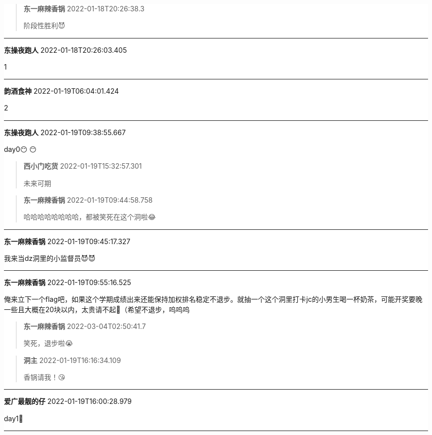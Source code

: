 > **东一麻辣香锅** 2022-01-18T20:26:38.3
> 
> 阶段性胜利😈


---

**东操夜跑人** 2022-01-18T20:26:03.405

1

---

**韵酒食神** 2022-01-19T06:04:01.424

2

---

**东操夜跑人** 2022-01-19T09:38:55.667

day0😶 😶

> **西小门吃货** 2022-01-19T15:32:57.301
> 
> 未来可期


> **东一麻辣香锅** 2022-01-19T09:44:58.758
> 
> 哈哈哈哈哈哈哈哈，都被笑死在这个洞啦😂


---

**东一麻辣香锅** 2022-01-19T09:45:17.327

我来当dz洞里的小监督员😈😈

---

**东一麻辣香锅** 2022-01-19T09:55:16.525

俺来立下一个flag吧，如果这个学期成绩出来还能保持加权排名稳定不退步。就抽一个这个洞里打卡jc的小男生喝一杯奶茶，可能开奖要晚一些且大概在20块以内，太贵请不起🥺（希望不退步，呜呜呜

> **东一麻辣香锅** 2022-03-04T02:50:41.7
> 
> 笑死，退步啦😭


> **洞主** 2022-01-19T16:16:34.109
> 
> 香锅请我！😘


---

**爱广最靓的仔** 2022-01-19T16:00:28.979

day1🤗

---
